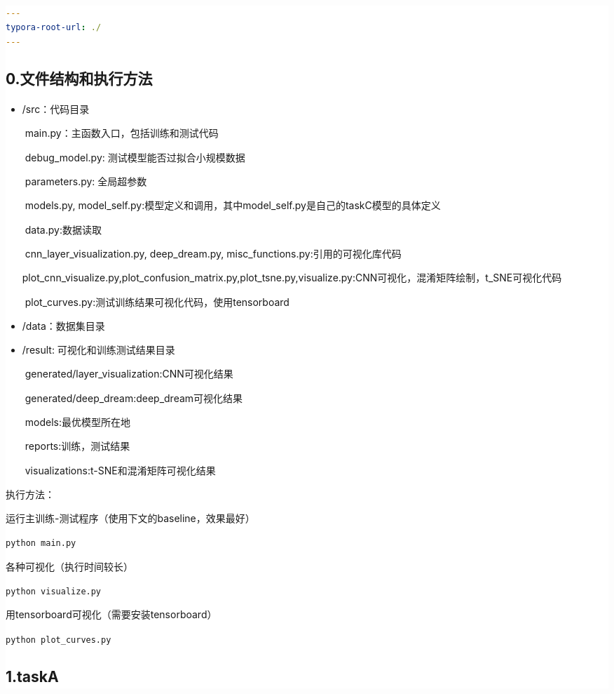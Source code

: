 ```yaml
---
typora-root-url: ./
---
```


## 0.文件结构和执行方法

- /src：代码目录

  ​	main.py：主函数入口，包括训练和测试代码

  ​	debug_model.py: 测试模型能否过拟合小规模数据

  ​	parameters.py: 全局超参数

  ​	models.py, model_self.py:模型定义和调用，其中model_self.py是自己的taskC模型的具体定义

  ​	data.py:数据读取

  ​	cnn_layer_visualization.py, deep_dream.py, misc_functions.py:引用的可视化库代码

  ​	plot_cnn_visualize.py,plot_confusion_matrix.py,plot_tsne.py,visualize.py:CNN可视化，混淆矩阵绘制，t_SNE可视化代码

  ​	plot_curves.py:测试训练结果可视化代码，使用tensorboard

- /data：数据集目录

- /result: 可视化和训练测试结果目录

  ​	generated/layer_visualization:CNN可视化结果

  ​	generated/deep_dream:deep_dream可视化结果

  ​	models:最优模型所在地

  ​	reports:训练，测试结果

  ​	visualizations:t-SNE和混淆矩阵可视化结果

执行方法：

运行主训练-测试程序（使用下文的baseline，效果最好）

```
python main.py
```

各种可视化（执行时间较长）

```
python visualize.py
```

用tensorboard可视化（需要安装tensorboard）

```
python plot_curves.py
```

## 1.taskA
